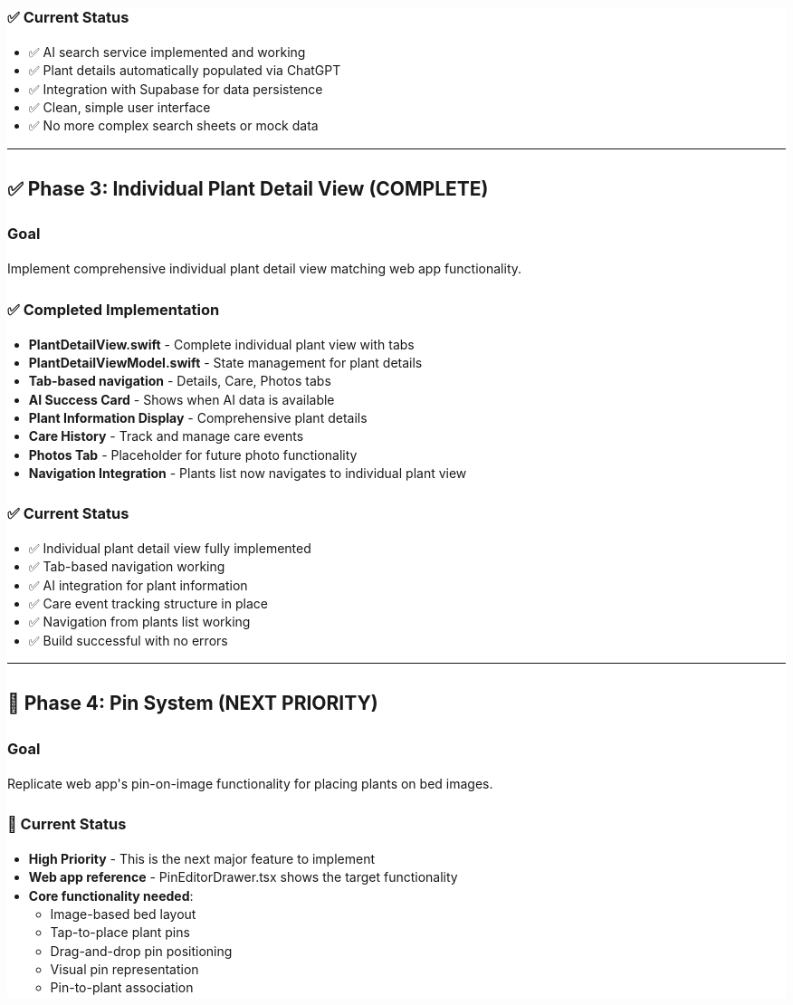 ### ✅ Current Status
- ✅ AI search service implemented and working
- ✅ Plant details automatically populated via ChatGPT
- ✅ Integration with Supabase for data persistence
- ✅ Clean, simple user interface
- ✅ No more complex search sheets or mock data

---

## ✅ Phase 3: Individual Plant Detail View (COMPLETE)

### Goal
Implement comprehensive individual plant detail view matching web app functionality.

### ✅ Completed Implementation
- **PlantDetailView.swift** - Complete individual plant view with tabs
- **PlantDetailViewModel.swift** - State management for plant details
- **Tab-based navigation** - Details, Care, Photos tabs
- **AI Success Card** - Shows when AI data is available
- **Plant Information Display** - Comprehensive plant details
- **Care History** - Track and manage care events
- **Photos Tab** - Placeholder for future photo functionality
- **Navigation Integration** - Plants list now navigates to individual plant view

### ✅ Current Status
- ✅ Individual plant detail view fully implemented
- ✅ Tab-based navigation working
- ✅ AI integration for plant information
- ✅ Care event tracking structure in place
- ✅ Navigation from plants list working
- ✅ Build successful with no errors

---

## 🚧 Phase 4: Pin System (NEXT PRIORITY)

### Goal
Replicate web app's pin-on-image functionality for placing plants on bed images.

### 🚧 Current Status
- **High Priority** - This is the next major feature to implement
- **Web app reference** - PinEditorDrawer.tsx shows the target functionality
- **Core functionality needed**:
  - Image-based bed layout
  - Tap-to-place plant pins
  - Drag-and-drop pin positioning
  - Visual pin representation
  - Pin-to-plant association
